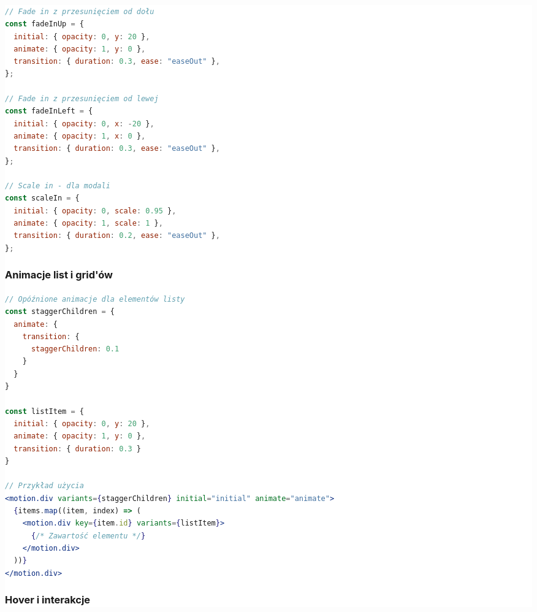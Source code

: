 ```jsx
// Fade in z przesunięciem od dołu
const fadeInUp = {
  initial: { opacity: 0, y: 20 },
  animate: { opacity: 1, y: 0 },
  transition: { duration: 0.3, ease: "easeOut" },
};

// Fade in z przesunięciem od lewej
const fadeInLeft = {
  initial: { opacity: 0, x: -20 },
  animate: { opacity: 1, x: 0 },
  transition: { duration: 0.3, ease: "easeOut" },
};

// Scale in - dla modali
const scaleIn = {
  initial: { opacity: 0, scale: 0.95 },
  animate: { opacity: 1, scale: 1 },
  transition: { duration: 0.2, ease: "easeOut" },
};
```

### Animacje list i grid'ów

```jsx
// Opóźnione animacje dla elementów listy
const staggerChildren = {
  animate: {
    transition: {
      staggerChildren: 0.1
    }
  }
}

const listItem = {
  initial: { opacity: 0, y: 20 },
  animate: { opacity: 1, y: 0 },
  transition: { duration: 0.3 }
}

// Przykład użycia
<motion.div variants={staggerChildren} initial="initial" animate="animate">
  {items.map((item, index) => (
    <motion.div key={item.id} variants={listItem}>
      {/* Zawartość elementu */}
    </motion.div>
  ))}
</motion.div>
```

### Hover i interakcje
